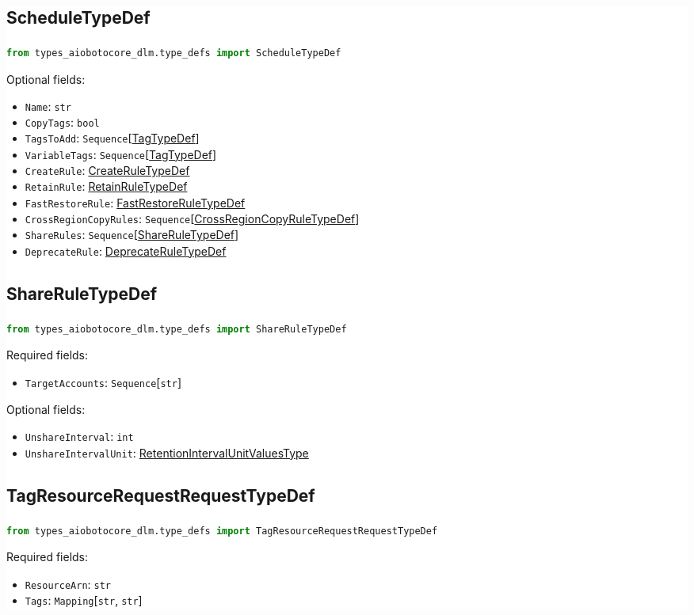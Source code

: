 <a id="scheduletypedef"></a>

## ScheduleTypeDef

```python
from types_aiobotocore_dlm.type_defs import ScheduleTypeDef
```

Optional fields:

- `Name`: `str`
- `CopyTags`: `bool`
- `TagsToAdd`: `Sequence`\[[TagTypeDef](./type_defs.md#tagtypedef)\]
- `VariableTags`: `Sequence`\[[TagTypeDef](./type_defs.md#tagtypedef)\]
- `CreateRule`: [CreateRuleTypeDef](./type_defs.md#createruletypedef)
- `RetainRule`: [RetainRuleTypeDef](./type_defs.md#retainruletypedef)
- `FastRestoreRule`:
  [FastRestoreRuleTypeDef](./type_defs.md#fastrestoreruletypedef)
- `CrossRegionCopyRules`:
  `Sequence`\[[CrossRegionCopyRuleTypeDef](./type_defs.md#crossregioncopyruletypedef)\]
- `ShareRules`:
  `Sequence`\[[ShareRuleTypeDef](./type_defs.md#shareruletypedef)\]
- `DeprecateRule`: [DeprecateRuleTypeDef](./type_defs.md#deprecateruletypedef)

<a id="shareruletypedef"></a>

## ShareRuleTypeDef

```python
from types_aiobotocore_dlm.type_defs import ShareRuleTypeDef
```

Required fields:

- `TargetAccounts`: `Sequence`\[`str`\]

Optional fields:

- `UnshareInterval`: `int`
- `UnshareIntervalUnit`:
  [RetentionIntervalUnitValuesType](./literals.md#retentionintervalunitvaluestype)

<a id="tagresourcerequestrequesttypedef"></a>

## TagResourceRequestRequestTypeDef

```python
from types_aiobotocore_dlm.type_defs import TagResourceRequestRequestTypeDef
```

Required fields:

- `ResourceArn`: `str`
- `Tags`: `Mapping`\[`str`, `str`\]

<a id="tagtypedef"></a>
